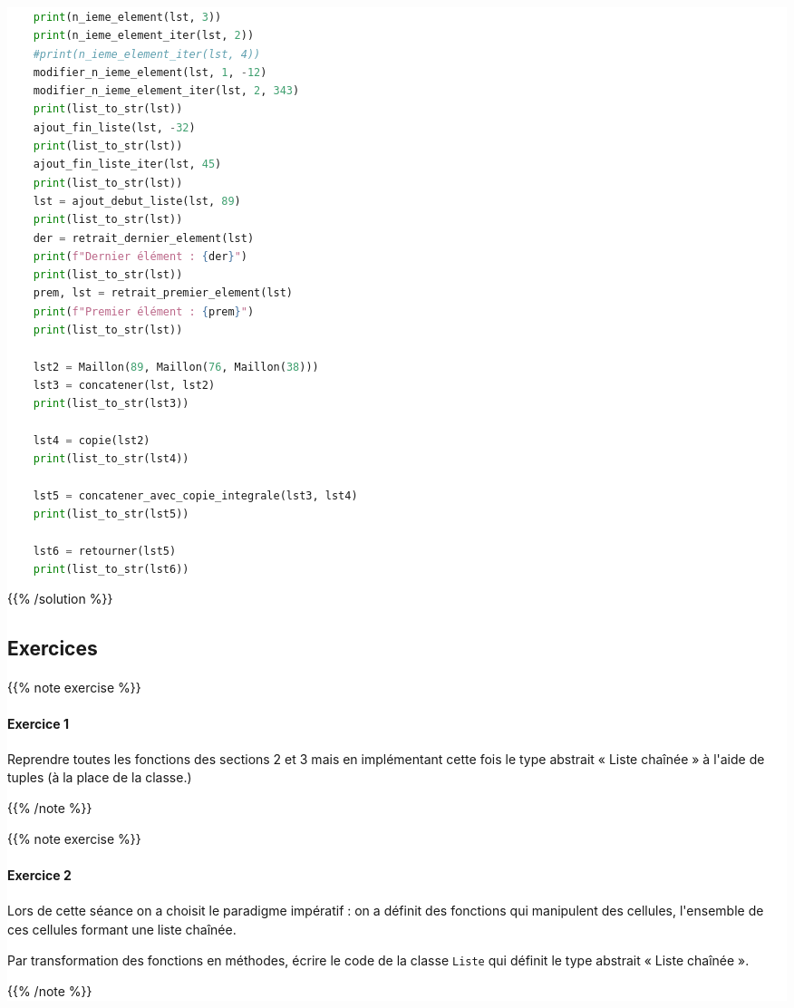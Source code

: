 ```python
    print(n_ieme_element(lst, 3))
    print(n_ieme_element_iter(lst, 2))
    #print(n_ieme_element_iter(lst, 4))
    modifier_n_ieme_element(lst, 1, -12)
    modifier_n_ieme_element_iter(lst, 2, 343)
    print(list_to_str(lst))
    ajout_fin_liste(lst, -32)
    print(list_to_str(lst))
    ajout_fin_liste_iter(lst, 45)
    print(list_to_str(lst))
    lst = ajout_debut_liste(lst, 89)
    print(list_to_str(lst))
    der = retrait_dernier_element(lst)
    print(f"Dernier élément : {der}")
    print(list_to_str(lst))
    prem, lst = retrait_premier_element(lst)
    print(f"Premier élément : {prem}")
    print(list_to_str(lst))

    lst2 = Maillon(89, Maillon(76, Maillon(38)))
    lst3 = concatener(lst, lst2)
    print(list_to_str(lst3))

    lst4 = copie(lst2)
    print(list_to_str(lst4))

    lst5 = concatener_avec_copie_integrale(lst3, lst4)
    print(list_to_str(lst5))

    lst6 = retourner(lst5)
    print(list_to_str(lst6))
```

{{% /solution %}}

## Exercices

{{% note exercise %}}

#### Exercice 1

Reprendre toutes les fonctions des sections 2 et 3 mais en implémentant cette fois le type abstrait « Liste chaînée » à l'aide de tuples (à la place de la classe.)

{{% /note %}}

{{% note exercise %}}

#### Exercice 2

Lors de cette séance on a choisit le paradigme impératif : on a définit des fonctions qui manipulent des cellules, l'ensemble de ces cellules formant une liste chaînée.

Par transformation des fonctions en méthodes, écrire le code de la classe `Liste` qui définit le type abstrait « Liste chaînée ».

{{% /note %}}

